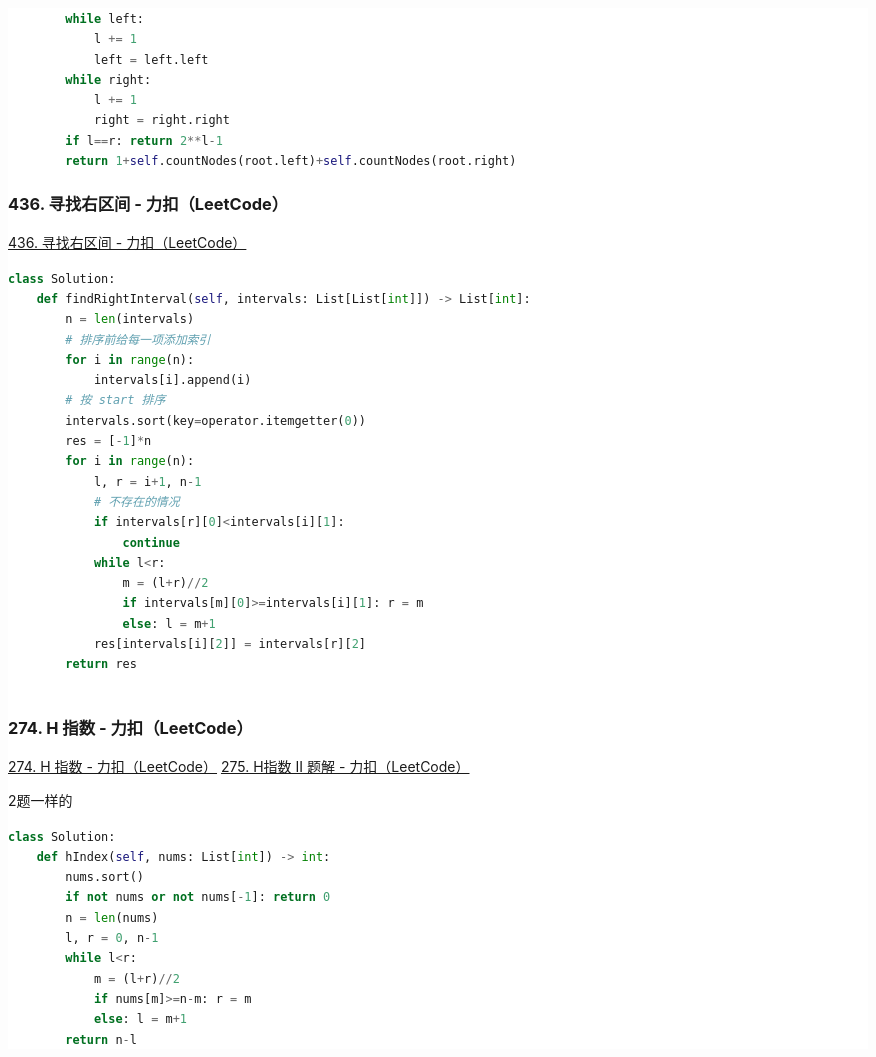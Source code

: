 ```python
        while left:
            l += 1
            left = left.left
        while right:
            l += 1
            right = right.right
        if l==r: return 2**l-1
        return 1+self.countNodes(root.left)+self.countNodes(root.right)

```

### 436. 寻找右区间 - 力扣（LeetCode）

[436. 寻找右区间 - 力扣（LeetCode）](https://leetcode-cn.com/problems/find-right-interval/submissions/)

```python
class Solution:
    def findRightInterval(self, intervals: List[List[int]]) -> List[int]:
        n = len(intervals)
        # 排序前给每一项添加索引
        for i in range(n):
            intervals[i].append(i)
        # 按 start 排序
        intervals.sort(key=operator.itemgetter(0))
        res = [-1]*n
        for i in range(n):
            l, r = i+1, n-1
            # 不存在的情况
            if intervals[r][0]<intervals[i][1]:
                continue
            while l<r:
                m = (l+r)//2
                if intervals[m][0]>=intervals[i][1]: r = m
                else: l = m+1
            res[intervals[i][2]] = intervals[r][2]
        return res
            
```

### 274. H 指数 - 力扣（LeetCode）

[274. H 指数 - 力扣（LeetCode）](https://leetcode-cn.com/problems/h-index/submissions/)
[275. H指数 II 题解 - 力扣（LeetCode）](https://leetcode-cn.com/problems/h-index-ii/solution/)

2题一样的

```python
class Solution:
    def hIndex(self, nums: List[int]) -> int:
        nums.sort()
        if not nums or not nums[-1]: return 0
        n = len(nums)
        l, r = 0, n-1
        while l<r:
            m = (l+r)//2
            if nums[m]>=n-m: r = m
            else: l = m+1
        return n-l

```
